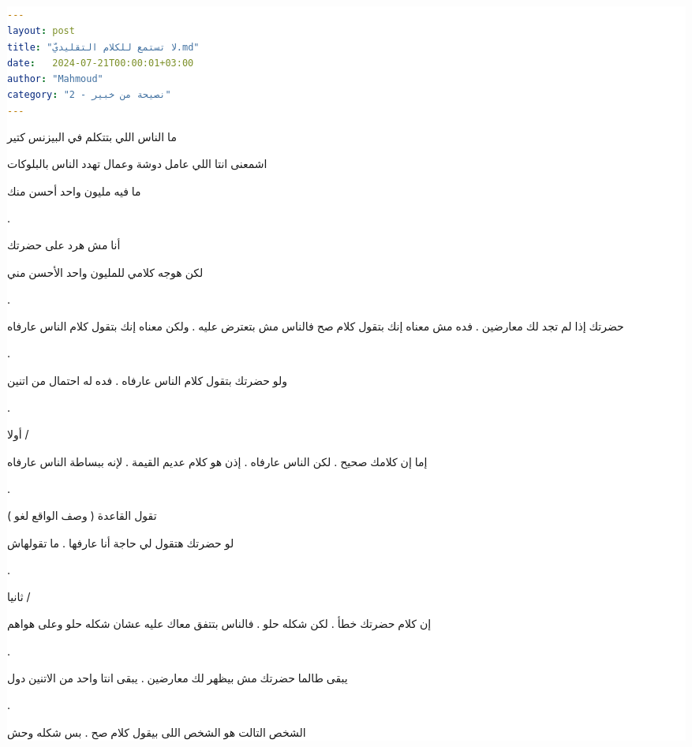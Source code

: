 ```yaml
---
layout: post
title: "لا تستمع للكلام التقليديّ.md"
date:   2024-07-21T00:00:01+03:00
author: "Mahmoud"
category: "2 - نصيحة من خبير"
---
```

ما الناس اللي بتتكلم في البيزنس كتير

اشمعنى انتا اللي عامل دوشة وعمال تهدد الناس
بالبلوكات

ما فيه مليون واحد أحسن منك

.

أنا مش هرد على حضرتك

لكن هوجه كلامي للمليون واحد الأحسن مني

.

حضرتك إذا لم تجد لك معارضين . فده مش معناه إنك بتقول
كلام صح فالناس مش بتعترض عليه . ولكن معناه إنك بتقول كلام الناس
عارفاه

.

ولو حضرتك بتقول كلام الناس عارفاه . فده له احتمال من
اتنين

.

أولا /

إما إن كلامك صحيح . لكن الناس عارفاه . إذن هو كلام عديم
القيمة . لإنه ببساطة الناس عارفاه

.

تقول القاعدة ( وصف الواقع لغو )

لو حضرتك هتقول لي حاجة أنا عارفها . ما تقولهاش

.

ثانيا /

إن كلام حضرتك خطأ . لكن شكله حلو . فالناس بتتفق معاك
عليه عشان شكله حلو وعلى هواهم

.

يبقى طالما حضرتك مش بيظهر لك معارضين . يبقى انتا واحد من
الاتنين دول

.

الشخص التالت هو الشخص اللى بيقول كلام صح . بس شكله
وحش
